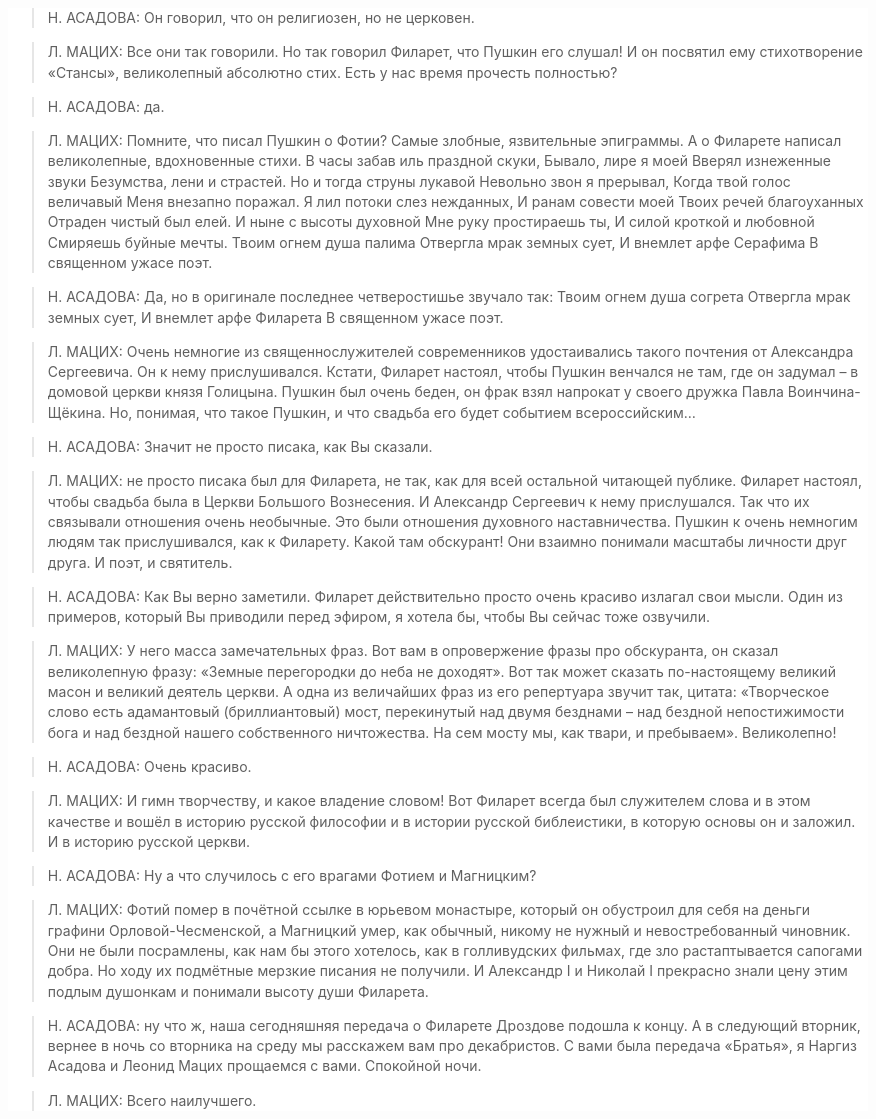 >Н. АСАДОВА: Он говорил, что он религиозен, но не церковен.  

>Л. МАЦИХ: Все они так говорили. Но так говорил Филарет, что Пушкин его слушал! И он посвятил ему стихотворение «Стансы», великолепный абсолютно стих. Есть у нас время прочесть полностью?  

>Н. АСАДОВА: да.  

>Л. МАЦИХ: Помните, что писал Пушкин о Фотии? Самые злобные, язвительные эпиграммы. А о Филарете написал великолепные, вдохновенные стихи.  В часы забав иль праздной скуки,  Бывало, лире я моей  Вверял изнеженные звуки  Безумства, лени и страстей.    Но и тогда струны лукавой  Невольно звон я прерывал,   Когда твой голос величавый  Меня внезапно поражал.    Я лил потоки слез нежданных,  И ранам совести моей  Твоих речей благоуханных  Отраден чистый был елей.    И ныне с высоты духовной  Мне руку простираешь ты,  И силой кроткой и любовной   Смиряешь буйные мечты.    Твоим огнем душа палима  Отвергла мрак земных сует,   И внемлет арфе Серафима  В священном ужасе поэт.  

>Н. АСАДОВА: Да, но в оригинале последнее четверостишье звучало так:  Твоим огнем душа согрета  Отвергла мрак земных сует,   И внемлет арфе Филарета  В священном ужасе поэт.  

>Л. МАЦИХ: Очень немногие из священнослужителей современников удостаивались такого почтения от Александра Сергеевича. Он к нему прислушивался. Кстати, Филарет настоял, чтобы Пушкин венчался не там, где он задумал – в домовой церкви князя Голицына. Пушкин был очень беден, он фрак взял напрокат у своего дружка Павла Воинчина-Щёкина. Но, понимая, что такое Пушкин,  и что свадьба его будет событием всероссийским…  

>Н. АСАДОВА: Значит не просто писака, как Вы сказали.  

>Л. МАЦИХ: не просто писака был для Филарета, не так, как для всей остальной читающей публике. Филарет настоял, чтобы свадьба была в Церкви Большого Вознесения. И Александр Сергеевич к нему прислушался. Так что их связывали отношения очень необычные. Это были отношения духовного наставничества. Пушкин к очень немногим людям так прислушивался, как к Филарету. Какой там обскурант! Они взаимно понимали масштабы личности друг друга. И поэт, и святитель.  

>Н. АСАДОВА: Как Вы верно заметили. Филарет действительно просто очень красиво излагал свои мысли. Один из примеров, который Вы приводили перед эфиром, я хотела бы, чтобы Вы сейчас тоже озвучили.  

>Л. МАЦИХ: У него масса замечательных фраз. Вот вам в опровержение фразы про обскуранта, он сказал великолепную фразу: «Земные перегородки до неба не доходят». Вот так может сказать по-настоящему великий масон и великий деятель церкви. А одна из величайших фраз из его репертуара звучит так, цитата: «Творческое слово есть адамантовый (бриллиантовый) мост, перекинутый над двумя безднами – над бездной непостижимости бога и над бездной нашего собственного ничтожества. На сем мосту мы, как твари, и пребываем». Великолепно!  

>Н. АСАДОВА: Очень красиво.  

>Л. МАЦИХ: И гимн творчеству, и какое владение словом! Вот Филарет всегда был служителем слова и в этом качестве и вошёл в историю русской философии и в истории русской библеистики, в которую основы он и заложил. И в историю русской церкви.  

>Н. АСАДОВА: Ну а что случилось с его врагами Фотием и Магницким?  

>Л. МАЦИХ: Фотий помер в почётной ссылке в юрьевом монастыре, который он обустроил для себя на деньги графини Орловой-Чесменской, а Магницкий умер, как обычный, никому не нужный и невостребованный чиновник. Они не были посрамлены, как нам бы этого хотелось, как в голливудских фильмах, где зло растаптывается сапогами добра. Но ходу их подмётные мерзкие писания не получили. И Александр I и Николай I прекрасно знали цену этим подлым душонкам и понимали высоту души Филарета.  

>Н. АСАДОВА: ну что ж, наша сегодняшняя передача о Филарете Дроздове подошла к концу. А в следующий вторник, вернее в ночь со вторника на среду мы расскажем вам про декабристов. С вами была передача «Братья», я Наргиз Асадова и Леонид Мацих прощаемся с вами. Спокойной ночи.  

>Л. МАЦИХ: Всего наилучшего.     
